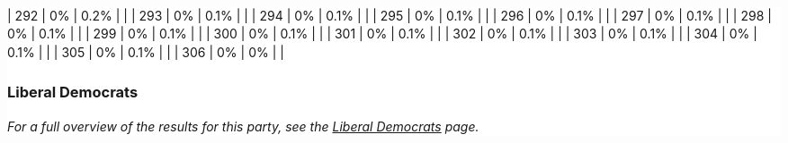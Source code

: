 | 292 | 0% | 0.2% |  |
| 293 | 0% | 0.1% |  |
| 294 | 0% | 0.1% |  |
| 295 | 0% | 0.1% |  |
| 296 | 0% | 0.1% |  |
| 297 | 0% | 0.1% |  |
| 298 | 0% | 0.1% |  |
| 299 | 0% | 0.1% |  |
| 300 | 0% | 0.1% |  |
| 301 | 0% | 0.1% |  |
| 302 | 0% | 0.1% |  |
| 303 | 0% | 0.1% |  |
| 304 | 0% | 0.1% |  |
| 305 | 0% | 0.1% |  |
| 306 | 0% | 0% |  |

### Liberal Democrats

*For a full overview of the results for this party, see the [Liberal Democrats](party-liberaldemocrats.html) page.*
